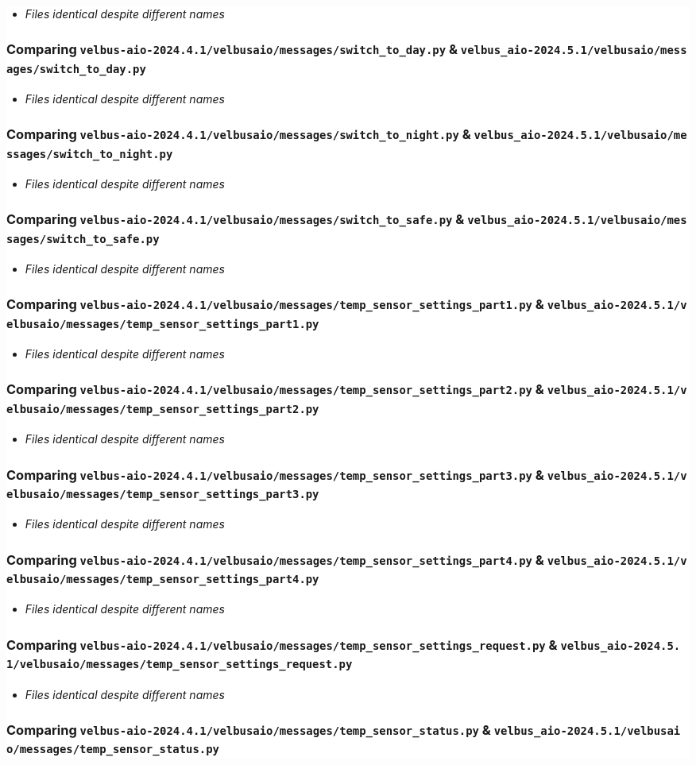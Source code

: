  * *Files identical despite different names*

### Comparing `velbus-aio-2024.4.1/velbusaio/messages/switch_to_day.py` & `velbus_aio-2024.5.1/velbusaio/messages/switch_to_day.py`

 * *Files identical despite different names*

### Comparing `velbus-aio-2024.4.1/velbusaio/messages/switch_to_night.py` & `velbus_aio-2024.5.1/velbusaio/messages/switch_to_night.py`

 * *Files identical despite different names*

### Comparing `velbus-aio-2024.4.1/velbusaio/messages/switch_to_safe.py` & `velbus_aio-2024.5.1/velbusaio/messages/switch_to_safe.py`

 * *Files identical despite different names*

### Comparing `velbus-aio-2024.4.1/velbusaio/messages/temp_sensor_settings_part1.py` & `velbus_aio-2024.5.1/velbusaio/messages/temp_sensor_settings_part1.py`

 * *Files identical despite different names*

### Comparing `velbus-aio-2024.4.1/velbusaio/messages/temp_sensor_settings_part2.py` & `velbus_aio-2024.5.1/velbusaio/messages/temp_sensor_settings_part2.py`

 * *Files identical despite different names*

### Comparing `velbus-aio-2024.4.1/velbusaio/messages/temp_sensor_settings_part3.py` & `velbus_aio-2024.5.1/velbusaio/messages/temp_sensor_settings_part3.py`

 * *Files identical despite different names*

### Comparing `velbus-aio-2024.4.1/velbusaio/messages/temp_sensor_settings_part4.py` & `velbus_aio-2024.5.1/velbusaio/messages/temp_sensor_settings_part4.py`

 * *Files identical despite different names*

### Comparing `velbus-aio-2024.4.1/velbusaio/messages/temp_sensor_settings_request.py` & `velbus_aio-2024.5.1/velbusaio/messages/temp_sensor_settings_request.py`

 * *Files identical despite different names*

### Comparing `velbus-aio-2024.4.1/velbusaio/messages/temp_sensor_status.py` & `velbus_aio-2024.5.1/velbusaio/messages/temp_sensor_status.py`

